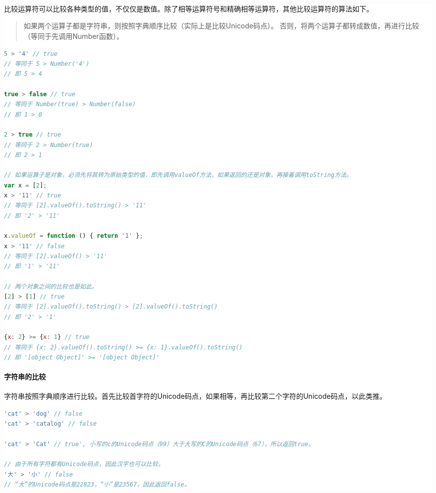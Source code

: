 比较运算符可以比较各种类型的值，不仅仅是数值。除了相等运算符号和精确相等运算符，其他比较运算符的算法如下。

> 如果两个运算子都是字符串，则按照字典顺序比较（实际上是比较Unicode码点）。
> 否则，将两个运算子都转成数值，再进行比较（等同于先调用Number函数）。

```js
5 > '4' // true
// 等同于 5 > Number('4')
// 即 5 > 4

true > false // true
// 等同于 Number(true) > Number(false)
// 即 1 > 0

2 > true // true
// 等同于 2 > Number(true)
// 即 2 > 1

// 如果运算子是对象，必须先将其转为原始类型的值，即先调用valueOf方法，如果返回的还是对象，再接着调用toString方法。
var x = [2];
x > '11' // true
// 等同于 [2].valueOf().toString() > '11'
// 即 '2' > '11'

x.valueOf = function () { return '1' };
x > '11' // false
// 等同于 [2].valueOf() > '11'
// 即 '1' > '11'

// 两个对象之间的比较也是如此。
[2] > [1] // true
// 等同于 [2].valueOf().toString() > [2].valueOf().toString()
// 即 '2' > '1'

{x: 2} >= {x: 1} // true
// 等同于 {x: 2}.valueOf().toString() >= {x: 1}.valueOf().toString()
// 即 '[object Object]' >= '[object Object]'
```

#### 字符串的比较

字符串按照字典顺序进行比较。首先比较首字符的Unicode码点，如果相等，再比较第二个字符的Unicode码点，以此类推。

```js
'cat' > 'dog' // false
'cat' > 'catalog' // false

'cat' > 'Cat' // true', 小写的c的Unicode码点（99）大于大写的C的Unicode码点（67），所以返回true。

// 由于所有字符都有Unicode码点，因此汉字也可以比较。
'大' > '小' // false
// “大”的Unicode码点是22823，“小”是23567，因此返回false。
```
